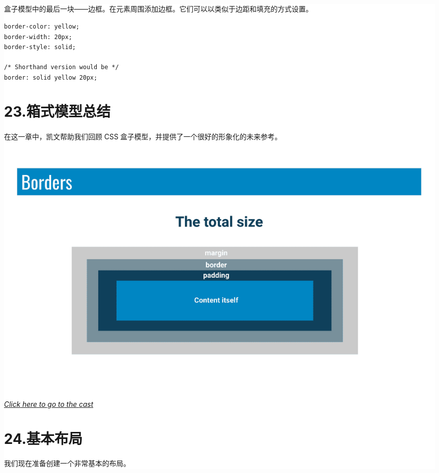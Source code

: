 盒子模型中的最后一块——边框。在元素周围添加边框。它们可以以类似于边距和填充的方式设置。

```
border-color: yellow;
border-width: 20px;
border-style: solid;

/* Shorthand version would be */
border: solid yellow 20px; 
```

# 23.箱式模型总结

在这一章中，凯文帮助我们回顾 CSS 盒子模型，并提供了一个很好的形象化的未来参考。

![Visualisation of the CSS box model](img/e6bdc512e25e4bb7183f86d327e9bfd8.png)

*[*Click* here *to go to* the *cast*](https://scrimba.com/p/pvwJdCn/cWQVDPCJ?utm_source=freecodecamp.org&utm_medium=referral&utm_campaign=ghtmlcss_launch_article)*

# 24.基本布局

我们现在准备创建一个非常基本的布局。
